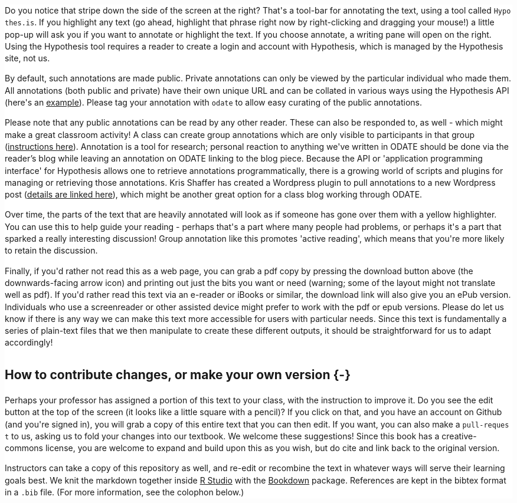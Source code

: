 Do you notice that stripe down the side of the screen at the right? That's a tool-bar for annotating the text, using a tool called `Hypothes.is`. If you highlight any text (go ahead, highlight that phrase right now by right-clicking and dragging your mouse!) a little pop-up will ask you if you want to annotate or highlight the text. If you choose annotate, a writing pane will open on the right. Using the Hypothesis tool requires a reader to create a login and account with Hypothesis, which is managed by the Hypothesis site, not us.

By default, such annotations are made public. Private annotations can only be viewed by the particular individual who made them. All annotations (both public and private) have their own unique URL and can be collated in various ways using the Hypothesis API (here's an [example](http://jonudell.net/h/facet.html)). Please tag your annotation with `odate` to allow easy curating of the public annotations.

Please note that any public annotations can be read by any other reader. These can also be responded to, as well - which might make a great classroom activity! A class can create group annotations which are only visible to participants in that group ([instructions here](https://hypothes.is/blog/introducing-groups/)). Annotation is a tool for research; personal reaction to anything we've written in ODATE should be done via the reader’s blog while leaving an annotation on ODATE linking to the blog piece. Because the API or 'application programming interface' for Hypothesis allows one to retrieve annotations programmatically, there is a growing world of scripts and plugins for managing or retrieving those annotations. Kris Shaffer has created a Wordpress plugin to pull annotations to a new Wordpress post ([details are linked here](http://pushpullfork.com/2016/08/hypothesis-aggregator/)), which might be another great option for a class blog working through ODATE.

Over time, the parts of the text that are heavily annotated will look as if someone has gone over them with a yellow highlighter. You can use this to help guide your reading - perhaps that's a part where many people had problems, or perhaps it's a part that sparked a really interesting discussion! Group annotation like this promotes 'active reading', which means that you're more likely to retain the discussion.

Finally, if you'd rather not read this as a web page, you can grab a pdf copy by pressing the download button above (the downwards-facing arrow icon) and printing out just the bits you want or need (warning; some of the layout might not translate well as pdf). If you'd rather read this text via an e-reader or iBooks or similar, the download link will also give you an ePub version. Individuals who use a screenreader or other assisted device might prefer to work with the pdf or epub versions. Please do let us know if there is any way we can make this text more accessible for users with particular needs. Since this text is fundamentally a series of plain-text files that we then manipulate to create these different outputs, it should be straightforward for us to adapt accordingly!


## How to contribute changes, or make your own version {-}

Perhaps your professor has assigned a portion of this text to your class, with the instruction to improve it. Do you see the edit button at the top of the screen (it looks like a little square with a pencil)? If you click on that, and you have an account on Github (and you're signed in), you will grab a copy of this entire text that you can then edit. If you want, you can also make a `pull-request` to us, asking us to fold your changes into our textbook. We welcome these suggestions! Since this book has a creative-commons license, you are welcome to expand and build upon this as you wish, but do cite and link back to the original version.

Instructors can take a copy of this repository as well, and re-edit or recombine the text in whatever ways will serve their learning goals best. We knit the markdown together inside [R Studio](https://rstudio.com) with the [Bookdown](https://bookdown.org/home/) package. References are kept in the bibtex format in a `.bib` file. (For more information, see the colophon below.)
